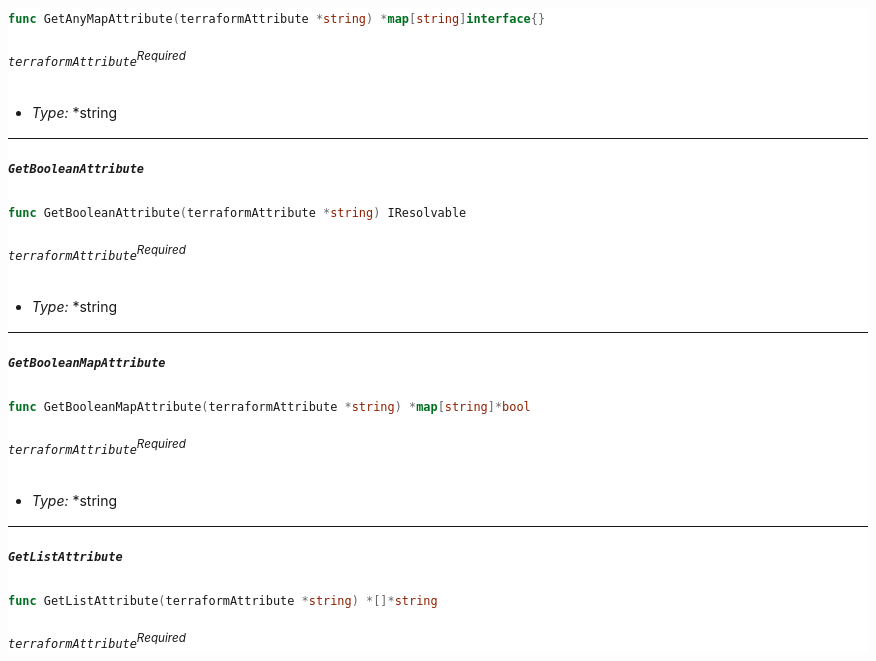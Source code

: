 ```go
func GetAnyMapAttribute(terraformAttribute *string) *map[string]interface{}
```

###### `terraformAttribute`<sup>Required</sup> <a name="terraformAttribute" id="@cdktf/provider-gitlab.dataGitlabProject.DataGitlabProjectContainerExpirationPolicyOutputReference.getAnyMapAttribute.parameter.terraformAttribute"></a>

- *Type:* *string

---

##### `GetBooleanAttribute` <a name="GetBooleanAttribute" id="@cdktf/provider-gitlab.dataGitlabProject.DataGitlabProjectContainerExpirationPolicyOutputReference.getBooleanAttribute"></a>

```go
func GetBooleanAttribute(terraformAttribute *string) IResolvable
```

###### `terraformAttribute`<sup>Required</sup> <a name="terraformAttribute" id="@cdktf/provider-gitlab.dataGitlabProject.DataGitlabProjectContainerExpirationPolicyOutputReference.getBooleanAttribute.parameter.terraformAttribute"></a>

- *Type:* *string

---

##### `GetBooleanMapAttribute` <a name="GetBooleanMapAttribute" id="@cdktf/provider-gitlab.dataGitlabProject.DataGitlabProjectContainerExpirationPolicyOutputReference.getBooleanMapAttribute"></a>

```go
func GetBooleanMapAttribute(terraformAttribute *string) *map[string]*bool
```

###### `terraformAttribute`<sup>Required</sup> <a name="terraformAttribute" id="@cdktf/provider-gitlab.dataGitlabProject.DataGitlabProjectContainerExpirationPolicyOutputReference.getBooleanMapAttribute.parameter.terraformAttribute"></a>

- *Type:* *string

---

##### `GetListAttribute` <a name="GetListAttribute" id="@cdktf/provider-gitlab.dataGitlabProject.DataGitlabProjectContainerExpirationPolicyOutputReference.getListAttribute"></a>

```go
func GetListAttribute(terraformAttribute *string) *[]*string
```

###### `terraformAttribute`<sup>Required</sup> <a name="terraformAttribute" id="@cdktf/provider-gitlab.dataGitlabProject.DataGitlabProjectContainerExpirationPolicyOutputReference.getListAttribute.parameter.terraformAttribute"></a>
